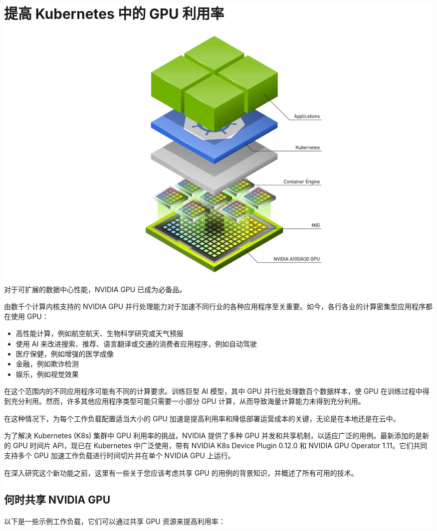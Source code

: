 # 提高 Kubernetes 中的 GPU 利用率

![](K8-featured.png)

对于可扩展的数据中心性能，NVIDIA GPU 已成为必备品。

由数千个计算内核支持的 NVIDIA GPU 并行处理能力对于加速不同行业的各种应用程序至关重要。如今，各行各业的计算密集型应用程序都在使用 GPU：

* 高性能计算，例如航​​空航天、生物科学研究或天气预报
* 使用 AI 来改进搜索、推荐、语言翻译或交通的消费者应用程序，例如自动驾驶
* 医疗保健，例如增强的医学成像
* 金融，例如欺诈检测
* 娱乐，例如视觉效果

在这个范围内的不同应用程序可能有不同的计算要求。训练巨型 AI 模型，其中 GPU 并行批处理数百个数据样本，使 GPU 在训练过程中得到充分利用。然而，许多其他应用程序类型可能只需要一小部分 GPU 计算，从而导致海量计算能力未得到充分利用。

在这种情况下，为每个工作负载配置适当大小的 GPU 加速是提高利用率和降低部署运营成本的关键，无论是在本地还是在云中。

为了解决 Kubernetes (K8s) 集群中 GPU 利用率的挑战，NVIDIA 提供了多种 GPU 并发和共享机制，以适应广泛的用例。最新添加的是新的 GPU 时间片 API，现已在 Kubernetes 中广泛使用，带有 NVIDIA K8s Device Plugin 0.12.0 和 NVIDIA GPU Operator 1.11。它们共同支持多个 GPU 加速工作负载进行时间切片并在单个 NVIDIA GPU 上运行。

在深入研究这个新功能之前，这里有一些关于您应该考虑共享 GPU 的用例的背景知识，并概述了所有可用的技术。


## 何时共享 NVIDIA GPU
以下是一些示例工作负载，它们可以通过共享 GPU 资源来提高利用率：
